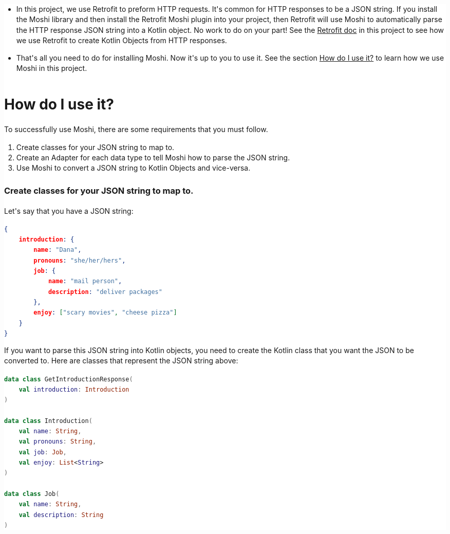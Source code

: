 * In this project, we use Retrofit to preform HTTP requests. It's common for HTTP responses to be a JSON string. If you install the Moshi library and then install the Retrofit Moshi plugin into your project, then Retrofit will use Moshi to automatically parse the HTTP response JSON string into a Kotlin object. No work to do on your part! See the [Retrofit doc](RETROFIT.md) in this project to see how we use Retrofit to create Kotlin Objects from HTTP responses. 

* That's all you need to do for installing Moshi. Now it's up to you to use it. See the section [How do I use it?](#how-do-i-use-it) to learn how we use Moshi in this project. 

# How do I use it?

To successfully use Moshi, there are some requirements that you must follow. 
1. Create classes for your JSON string to map to. 
2. Create an Adapter for each data type to tell Moshi how to parse the JSON string. 
3. Use Moshi to convert a JSON string to Kotlin Objects and vice-versa. 

### Create classes for your JSON string to map to.

Let's say that you have a JSON string:

```json
{
    introduction: {
        name: "Dana",
        pronouns: "she/her/hers",
        job: {
            name: "mail person",
            description: "deliver packages"
        },
        enjoy: ["scary movies", "cheese pizza"]
    }
}
```

If you want to parse this JSON string into Kotlin objects, you need to create the Kotlin class that you want the JSON to be converted to. Here are classes that represent the JSON string above:

```kotlin
data class GetIntroductionResponse(
    val introduction: Introduction
)

data class Introduction(
    val name: String,
    val pronouns: String,
    val job: Job,
    val enjoy: List<String>
)

data class Job(
    val name: String,
    val description: String
)
```
